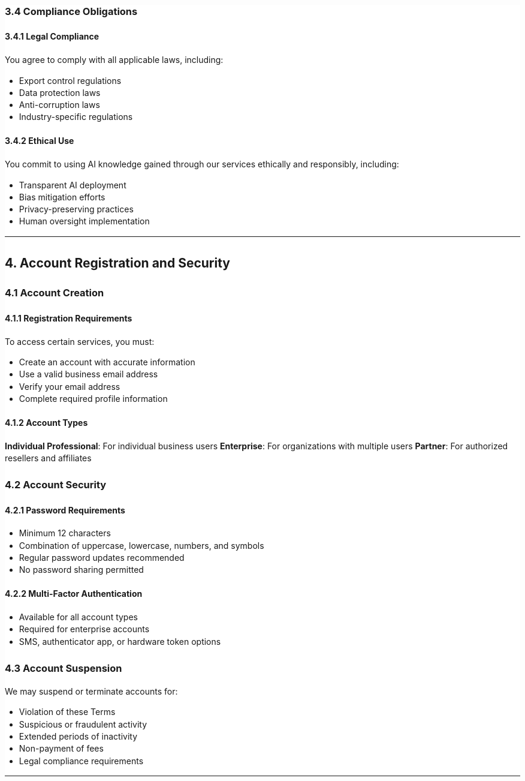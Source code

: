 ### 3.4 Compliance Obligations

#### 3.4.1 Legal Compliance
You agree to comply with all applicable laws, including:
- Export control regulations
- Data protection laws
- Anti-corruption laws
- Industry-specific regulations

#### 3.4.2 Ethical Use
You commit to using AI knowledge gained through our services ethically and responsibly, including:
- Transparent AI deployment
- Bias mitigation efforts
- Privacy-preserving practices
- Human oversight implementation

---

## 4. Account Registration and Security

### 4.1 Account Creation

#### 4.1.1 Registration Requirements
To access certain services, you must:
- Create an account with accurate information
- Use a valid business email address
- Verify your email address
- Complete required profile information

#### 4.1.2 Account Types
**Individual Professional**: For individual business users
**Enterprise**: For organizations with multiple users
**Partner**: For authorized resellers and affiliates

### 4.2 Account Security

#### 4.2.1 Password Requirements
- Minimum 12 characters
- Combination of uppercase, lowercase, numbers, and symbols
- Regular password updates recommended
- No password sharing permitted

#### 4.2.2 Multi-Factor Authentication
- Available for all account types
- Required for enterprise accounts
- SMS, authenticator app, or hardware token options

### 4.3 Account Suspension

We may suspend or terminate accounts for:
- Violation of these Terms
- Suspicious or fraudulent activity
- Extended periods of inactivity
- Non-payment of fees
- Legal compliance requirements

---